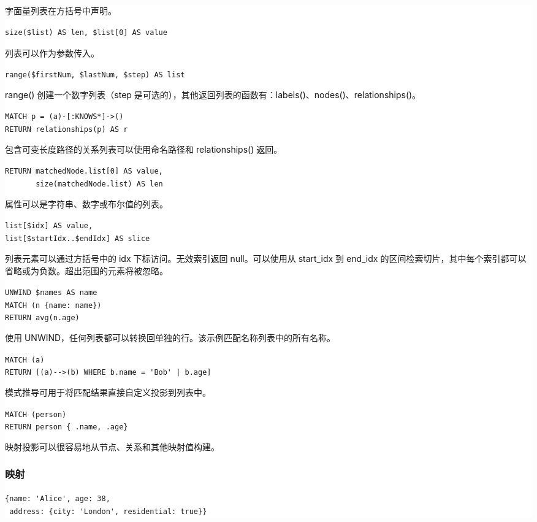 字面量列表在方括号中声明。

```
size($list) AS len, $list[0] AS value
```

列表可以作为参数传入。

```
range($firstNum, $lastNum, $step) AS list
```

range() 创建一个数字列表（step 是可选的），其他返回列表的函数有：labels()、nodes()、relationships()。

```
MATCH p = (a)-[:KNOWS*]->()
RETURN relationships(p) AS r
```

包含可变长度路径的关系列表可以使用命名路径和 relationships() 返回。

```
RETURN matchedNode.list[0] AS value,
       size(matchedNode.list) AS len
```

属性可以是字符串、数字或布尔值的列表。

```
list[$idx] AS value,
list[$startIdx..$endIdx] AS slice
```

列表元素可以通过方括号中的 idx 下标访问。无效索引返回 null。可以使用从 start_idx 到 end_idx 的区间检索切片，其中每个索引都可以省略或为负数。超出范围的元素将被忽略。

```
UNWIND $names AS name
MATCH (n {name: name})
RETURN avg(n.age)
```

使用 UNWIND，任何列表都可以转换回单独的行。该示例匹配名称列表中的所有名称。

```
MATCH (a)
RETURN [(a)-->(b) WHERE b.name = 'Bob' | b.age]
```

模式推导可用于将匹配结果直接自定义投影到列表中。

```
MATCH (person)
RETURN person { .name, .age}
```

映射投影可以很容易地从节点、关系和其他映射值构建。

### 映射

```
{name: 'Alice', age: 38,
 address: {city: 'London', residential: true}}
```
